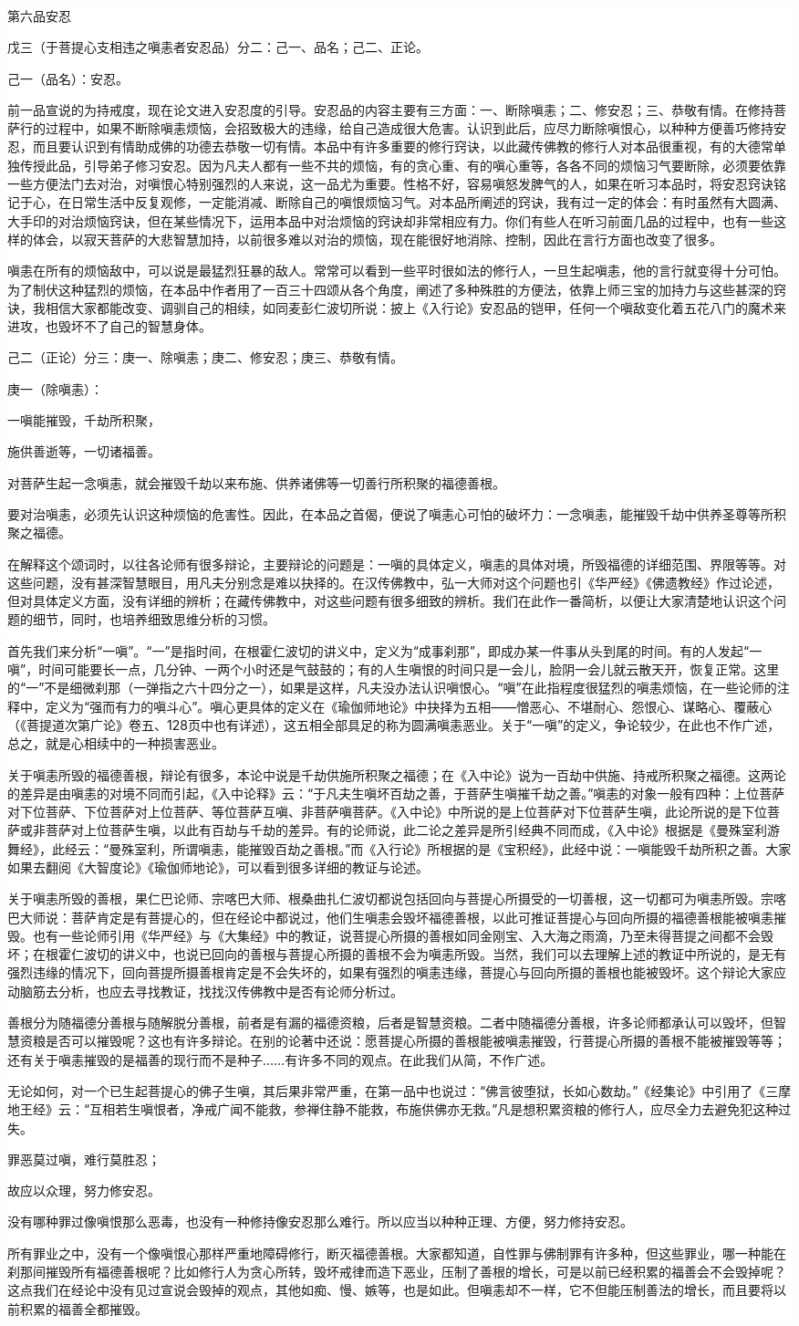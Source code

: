 第六品安忍

戊三（于菩提心支相违之嗔恚者安忍品）分二：己一、品名；己二、正论。

己一（品名）：安忍。

前一品宣说的为持戒度，现在论文进入安忍度的引导。安忍品的内容主要有三方面：一、断除嗔恚；二、修安忍；三、恭敬有情。在修持菩萨行的过程中，如果不断除嗔恚烦恼，会招致极大的违缘，给自己造成很大危害。认识到此后，应尽力断除嗔恨心，以种种方便善巧修持安忍，而且要认识到有情助成佛的功德去恭敬一切有情。本品中有许多重要的修行窍诀，以此藏传佛教的修行人对本品很重视，有的大德常单独传授此品，引导弟子修习安忍。因为凡夫人都有一些不共的烦恼，有的贪心重、有的嗔心重等，各各不同的烦恼习气要断除，必须要依靠一些方便法门去对治，对嗔恨心特别强烈的人来说，这一品尤为重要。性格不好，容易嗔怒发脾气的人，如果在听习本品时，将安忍窍诀铭记于心，在日常生活中反复观修，一定能消减、断除自己的嗔恨烦恼习气。对本品所阐述的窍诀，我有过一定的体会：有时虽然有大圆满、大手印的对治烦恼窍诀，但在某些情况下，运用本品中对治烦恼的窍诀却非常相应有力。你们有些人在听习前面几品的过程中，也有一些这样的体会，以寂天菩萨的大悲智慧加持，以前很多难以对治的烦恼，现在能很好地消除、控制，因此在言行方面也改变了很多。

嗔恚在所有的烦恼敌中，可以说是最猛烈狂暴的敌人。常常可以看到一些平时很如法的修行人，一旦生起嗔恚，他的言行就变得十分可怕。为了制伏这种猛烈的烦恼，在本品中作者用了一百三十四颂从各个角度，阐述了多种殊胜的方便法，依靠上师三宝的加持力与这些甚深的窍诀，我相信大家都能改变、调驯自己的相续，如同麦彭仁波切所说：披上《入行论》安忍品的铠甲，任何一个嗔敌变化着五花八门的魔术来进攻，也毁坏不了自己的智慧身体。

己二（正论）分三：庚一、除嗔恚；庚二、修安忍；庚三、恭敬有情。

庚一（除嗔恚）：

一嗔能摧毁，千劫所积聚，

施供善逝等，一切诸福善。

对菩萨生起一念嗔恚，就会摧毁千劫以来布施、供养诸佛等一切善行所积聚的福德善根。

要对治嗔恚，必须先认识这种烦恼的危害性。因此，在本品之首偈，便说了嗔恚心可怕的破坏力：一念嗔恚，能摧毁千劫中供养圣尊等所积聚之福德。

在解释这个颂词时，以往各论师有很多辩论，主要辩论的问题是：一嗔的具体定义，嗔恚的具体对境，所毁福德的详细范围、界限等等。对这些问题，没有甚深智慧眼目，用凡夫分别念是难以抉择的。在汉传佛教中，弘一大师对这个问题也引《华严经》《佛遗教经》作过论述，但对具体定义方面，没有详细的辨析；在藏传佛教中，对这些问题有很多细致的辨析。我们在此作一番简析，以便让大家清楚地认识这个问题的细节，同时，也培养细致思维分析的习惯。

首先我们来分析“一嗔”。“一”是指时间，在根霍仁波切的讲义中，定义为“成事刹那”，即成办某一件事从头到尾的时间。有的人发起“一嗔”，时间可能要长一点，几分钟、一两个小时还是气鼓鼓的；有的人生嗔恨的时间只是一会儿，脸阴一会儿就云散天开，恢复正常。这里的“一”不是细微刹那（一弹指之六十四分之一），如果是这样，凡夫没办法认识嗔恨心。“嗔”在此指程度很猛烈的嗔恚烦恼，在一些论师的注释中，定义为“强而有力的嗔斗心”。嗔心更具体的定义在《瑜伽师地论》中抉择为五相——憎恶心、不堪耐心、怨恨心、谋略心、覆蔽心（《菩提道次第广论》卷五、128页中也有详述），这五相全部具足的称为圆满嗔恚恶业。关于“一嗔”的定义，争论较少，在此也不作广述，总之，就是心相续中的一种损害恶业。

关于嗔恚所毁的福德善根，辩论有很多，本论中说是千劫供施所积聚之福德；在《入中论》说为一百劫中供施、持戒所积聚之福德。这两论的差异是由嗔恚的对境不同而引起，《入中论释》云：“于凡夫生嗔坏百劫之善，于菩萨生嗔摧千劫之善。”嗔恚的对象一般有四种：上位菩萨对下位菩萨、下位菩萨对上位菩萨、等位菩萨互嗔、非菩萨嗔菩萨。《入中论》中所说的是上位菩萨对下位菩萨生嗔，此论所说的是下位菩萨或非菩萨对上位菩萨生嗔，以此有百劫与千劫的差异。有的论师说，此二论之差异是所引经典不同而成，《入中论》根据是《曼殊室利游舞经》，此经云：“曼殊室利，所谓嗔恚，能摧毁百劫之善根。”而《入行论》所根据的是《宝积经》，此经中说：一嗔能毁千劫所积之善。大家如果去翻阅《大智度论》《瑜伽师地论》，可以看到很多详细的教证与论述。

关于嗔恚所毁的善根，果仁巴论师、宗喀巴大师、根桑曲扎仁波切都说包括回向与菩提心所摄受的一切善根，这一切都可为嗔恚所毁。宗喀巴大师说：菩萨肯定是有菩提心的，但在经论中都说过，他们生嗔恚会毁坏福德善根，以此可推证菩提心与回向所摄的福德善根能被嗔恚摧毁。也有一些论师引用《华严经》与《大集经》中的教证，说菩提心所摄的善根如同金刚宝、入大海之雨滴，乃至未得菩提之间都不会毁坏；在根霍仁波切的讲义中，也说已回向的善根与菩提心所摄的善根不会为嗔恚所毁。当然，我们可以去理解上述的教证中所说的，是无有强烈违缘的情况下，回向菩提所摄善根肯定是不会失坏的，如果有强烈的嗔恚违缘，菩提心与回向所摄的善根也能被毁坏。这个辩论大家应动脑筋去分析，也应去寻找教证，找找汉传佛教中是否有论师分析过。

善根分为随福德分善根与随解脱分善根，前者是有漏的福德资粮，后者是智慧资粮。二者中随福德分善根，许多论师都承认可以毁坏，但智慧资粮是否可以摧毁呢？这也有许多辩论。在别的论著中还说：愿菩提心所摄的善根能被嗔恚摧毁，行菩提心所摄的善根不能被摧毁等等；还有关于嗔恚摧毁的是福善的现行而不是种子……有许多不同的观点。在此我们从简，不作广述。

无论如何，对一个已生起菩提心的佛子生嗔，其后果非常严重，在第一品中也说过：“佛言彼堕狱，长如心数劫。”《经集论》中引用了《三摩地王经》云：“互相若生嗔恨者，净戒广闻不能救，参禅住静不能救，布施供佛亦无救。”凡是想积累资粮的修行人，应尽全力去避免犯这种过失。

罪恶莫过嗔，难行莫胜忍；

故应以众理，努力修安忍。

没有哪种罪过像嗔恨那么恶毒，也没有一种修持像安忍那么难行。所以应当以种种正理、方便，努力修持安忍。

所有罪业之中，没有一个像嗔恨心那样严重地障碍修行，断灭福德善根。大家都知道，自性罪与佛制罪有许多种，但这些罪业，哪一种能在刹那间摧毁所有福德善根呢？比如修行人为贪心所转，毁坏戒律而造下恶业，压制了善根的增长，可是以前已经积累的福善会不会毁掉呢？这点我们在经论中没有见过宣说会毁掉的观点，其他如痴、慢、嫉等，也是如此。但嗔恚却不一样，它不但能压制善法的增长，而且要将以前积累的福善全都摧毁。
